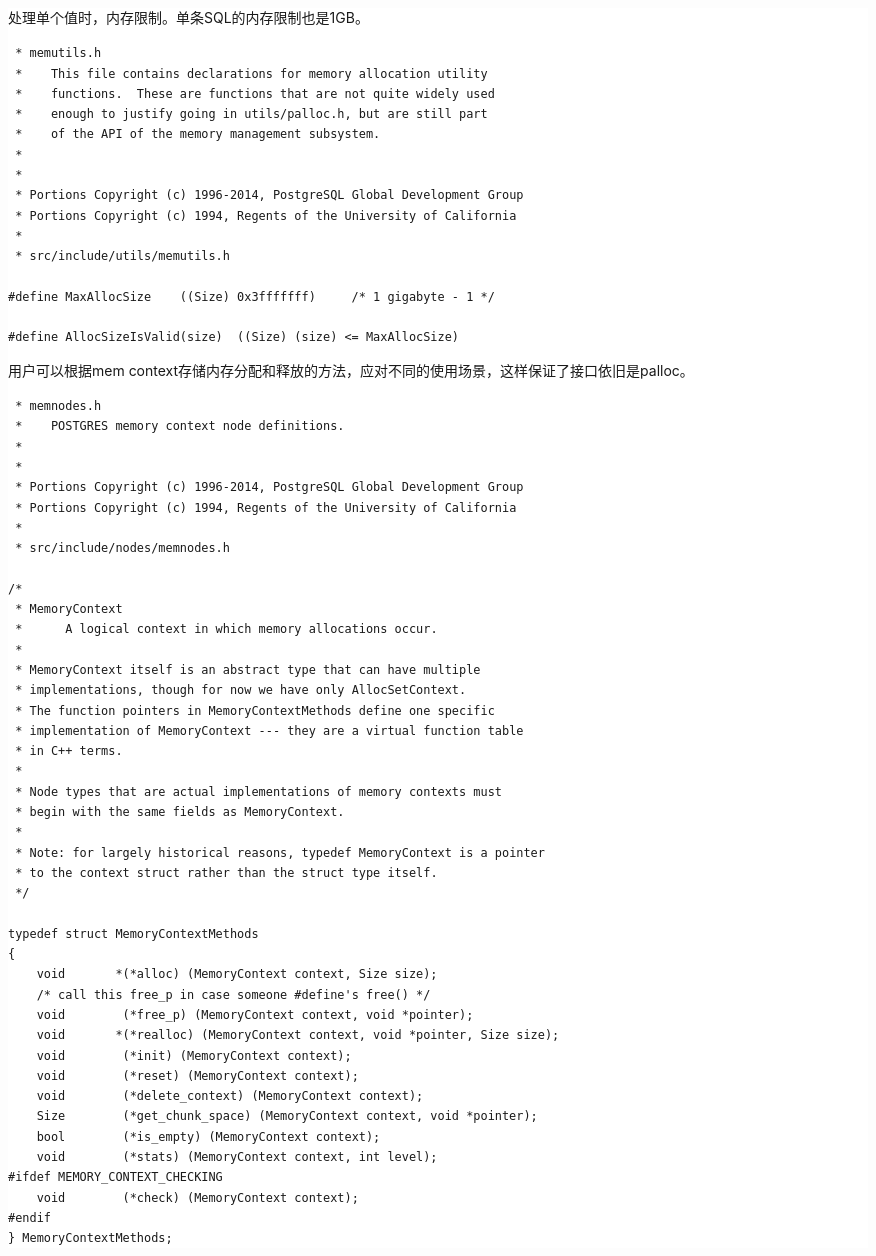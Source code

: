 处理单个值时，内存限制。单条SQL的内存限制也是1GB。    
  
```  
 * memutils.h  
 *	  This file contains declarations for memory allocation utility  
 *	  functions.  These are functions that are not quite widely used  
 *	  enough to justify going in utils/palloc.h, but are still part  
 *	  of the API of the memory management subsystem.  
 *  
 *  
 * Portions Copyright (c) 1996-2014, PostgreSQL Global Development Group  
 * Portions Copyright (c) 1994, Regents of the University of California  
 *  
 * src/include/utils/memutils.h  
  
#define MaxAllocSize	((Size) 0x3fffffff)		/* 1 gigabyte - 1 */  
  
#define AllocSizeIsValid(size)	((Size) (size) <= MaxAllocSize)  
```  
  
用户可以根据mem context存储内存分配和释放的方法，应对不同的使用场景，这样保证了接口依旧是palloc。    
  
```  
 * memnodes.h  
 *	  POSTGRES memory context node definitions.  
 *  
 *  
 * Portions Copyright (c) 1996-2014, PostgreSQL Global Development Group  
 * Portions Copyright (c) 1994, Regents of the University of California  
 *  
 * src/include/nodes/memnodes.h  
  
/*  
 * MemoryContext  
 *		A logical context in which memory allocations occur.  
 *  
 * MemoryContext itself is an abstract type that can have multiple  
 * implementations, though for now we have only AllocSetContext.  
 * The function pointers in MemoryContextMethods define one specific  
 * implementation of MemoryContext --- they are a virtual function table  
 * in C++ terms.  
 *  
 * Node types that are actual implementations of memory contexts must  
 * begin with the same fields as MemoryContext.  
 *  
 * Note: for largely historical reasons, typedef MemoryContext is a pointer  
 * to the context struct rather than the struct type itself.  
 */  
  
typedef struct MemoryContextMethods  
{  
	void	   *(*alloc) (MemoryContext context, Size size);  
	/* call this free_p in case someone #define's free() */  
	void		(*free_p) (MemoryContext context, void *pointer);  
	void	   *(*realloc) (MemoryContext context, void *pointer, Size size);  
	void		(*init) (MemoryContext context);  
	void		(*reset) (MemoryContext context);  
	void		(*delete_context) (MemoryContext context);  
	Size		(*get_chunk_space) (MemoryContext context, void *pointer);  
	bool		(*is_empty) (MemoryContext context);  
	void		(*stats) (MemoryContext context, int level);  
#ifdef MEMORY_CONTEXT_CHECKING  
	void		(*check) (MemoryContext context);  
#endif  
} MemoryContextMethods;  
```  